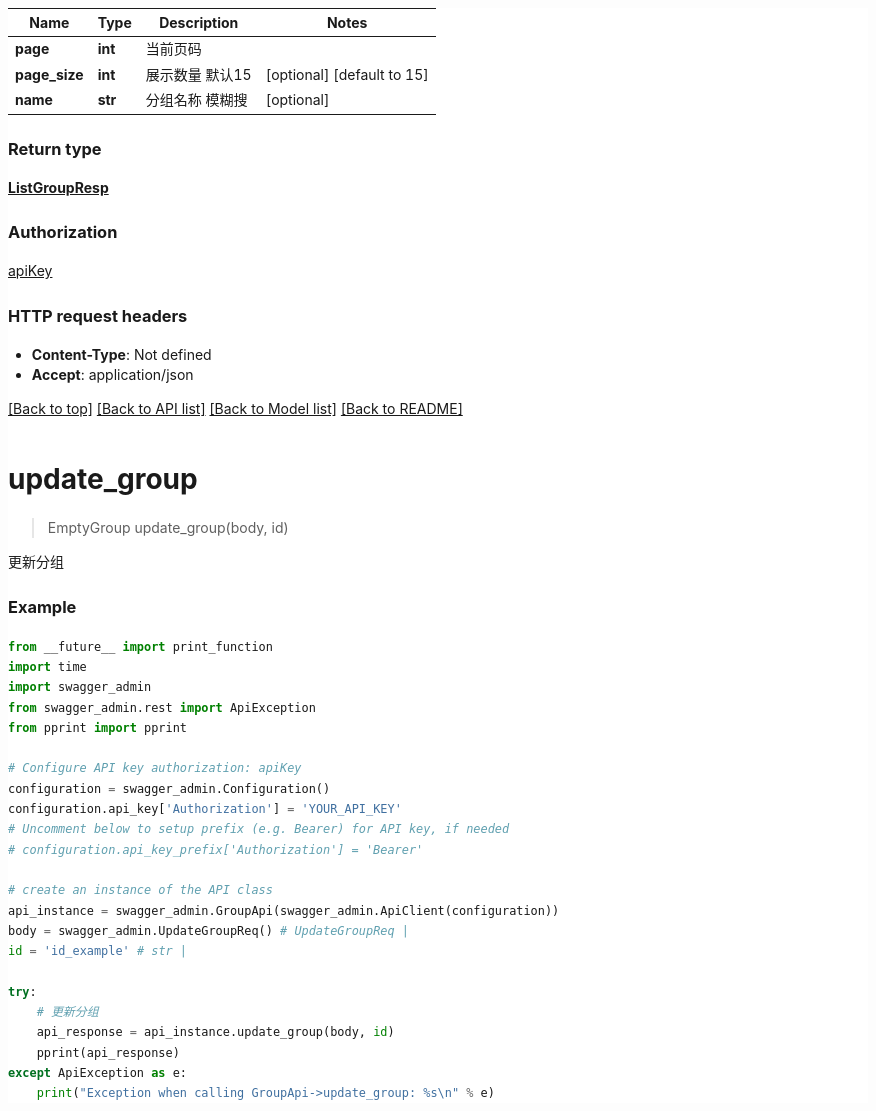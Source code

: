 Name | Type | Description  | Notes
------------- | ------------- | ------------- | -------------
 **page** | **int**|  当前页码 | 
 **page_size** | **int**|  展示数量 默认15 | [optional] [default to 15]
 **name** | **str**|  分组名称 模糊搜 | [optional] 

### Return type

[**ListGroupResp**](ListGroupResp.md)

### Authorization

[apiKey](../README.md#apiKey)

### HTTP request headers

 - **Content-Type**: Not defined
 - **Accept**: application/json

[[Back to top]](#) [[Back to API list]](../README.md#documentation-for-api-endpoints) [[Back to Model list]](../README.md#documentation-for-models) [[Back to README]](../README.md)

# **update_group**
> EmptyGroup update_group(body, id)

更新分组

### Example
```python
from __future__ import print_function
import time
import swagger_admin
from swagger_admin.rest import ApiException
from pprint import pprint

# Configure API key authorization: apiKey
configuration = swagger_admin.Configuration()
configuration.api_key['Authorization'] = 'YOUR_API_KEY'
# Uncomment below to setup prefix (e.g. Bearer) for API key, if needed
# configuration.api_key_prefix['Authorization'] = 'Bearer'

# create an instance of the API class
api_instance = swagger_admin.GroupApi(swagger_admin.ApiClient(configuration))
body = swagger_admin.UpdateGroupReq() # UpdateGroupReq | 
id = 'id_example' # str | 

try:
    # 更新分组
    api_response = api_instance.update_group(body, id)
    pprint(api_response)
except ApiException as e:
    print("Exception when calling GroupApi->update_group: %s\n" % e)
```
